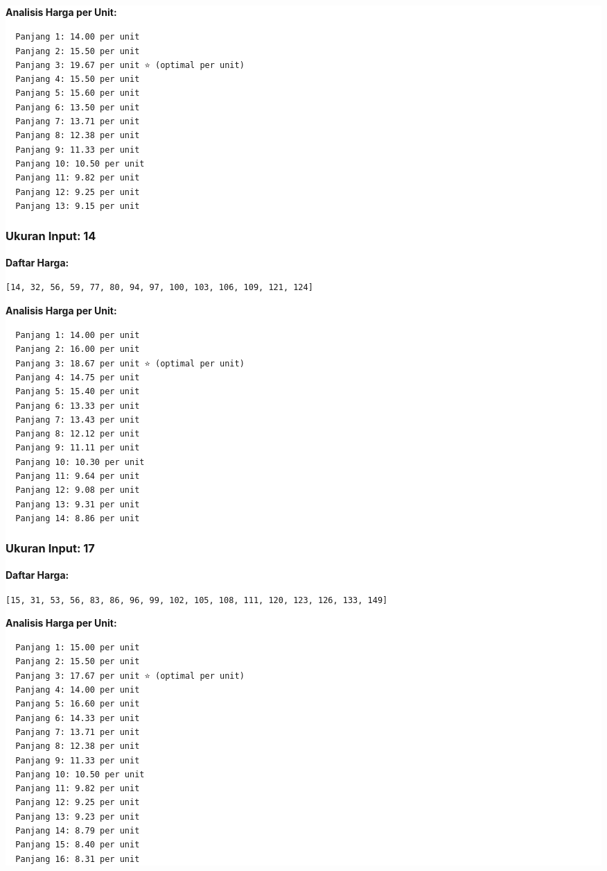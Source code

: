 **Analisis Harga per Unit:**
```
  Panjang 1: 14.00 per unit
  Panjang 2: 15.50 per unit
  Panjang 3: 19.67 per unit ⭐ (optimal per unit)
  Panjang 4: 15.50 per unit
  Panjang 5: 15.60 per unit
  Panjang 6: 13.50 per unit
  Panjang 7: 13.71 per unit
  Panjang 8: 12.38 per unit
  Panjang 9: 11.33 per unit
  Panjang 10: 10.50 per unit
  Panjang 11: 9.82 per unit
  Panjang 12: 9.25 per unit
  Panjang 13: 9.15 per unit
```

### Ukuran Input: 14

**Daftar Harga:**
```
[14, 32, 56, 59, 77, 80, 94, 97, 100, 103, 106, 109, 121, 124]
```

**Analisis Harga per Unit:**
```
  Panjang 1: 14.00 per unit
  Panjang 2: 16.00 per unit
  Panjang 3: 18.67 per unit ⭐ (optimal per unit)
  Panjang 4: 14.75 per unit
  Panjang 5: 15.40 per unit
  Panjang 6: 13.33 per unit
  Panjang 7: 13.43 per unit
  Panjang 8: 12.12 per unit
  Panjang 9: 11.11 per unit
  Panjang 10: 10.30 per unit
  Panjang 11: 9.64 per unit
  Panjang 12: 9.08 per unit
  Panjang 13: 9.31 per unit
  Panjang 14: 8.86 per unit
```

### Ukuran Input: 17

**Daftar Harga:**
```
[15, 31, 53, 56, 83, 86, 96, 99, 102, 105, 108, 111, 120, 123, 126, 133, 149]
```

**Analisis Harga per Unit:**
```
  Panjang 1: 15.00 per unit
  Panjang 2: 15.50 per unit
  Panjang 3: 17.67 per unit ⭐ (optimal per unit)
  Panjang 4: 14.00 per unit
  Panjang 5: 16.60 per unit
  Panjang 6: 14.33 per unit
  Panjang 7: 13.71 per unit
  Panjang 8: 12.38 per unit
  Panjang 9: 11.33 per unit
  Panjang 10: 10.50 per unit
  Panjang 11: 9.82 per unit
  Panjang 12: 9.25 per unit
  Panjang 13: 9.23 per unit
  Panjang 14: 8.79 per unit
  Panjang 15: 8.40 per unit
  Panjang 16: 8.31 per unit
```